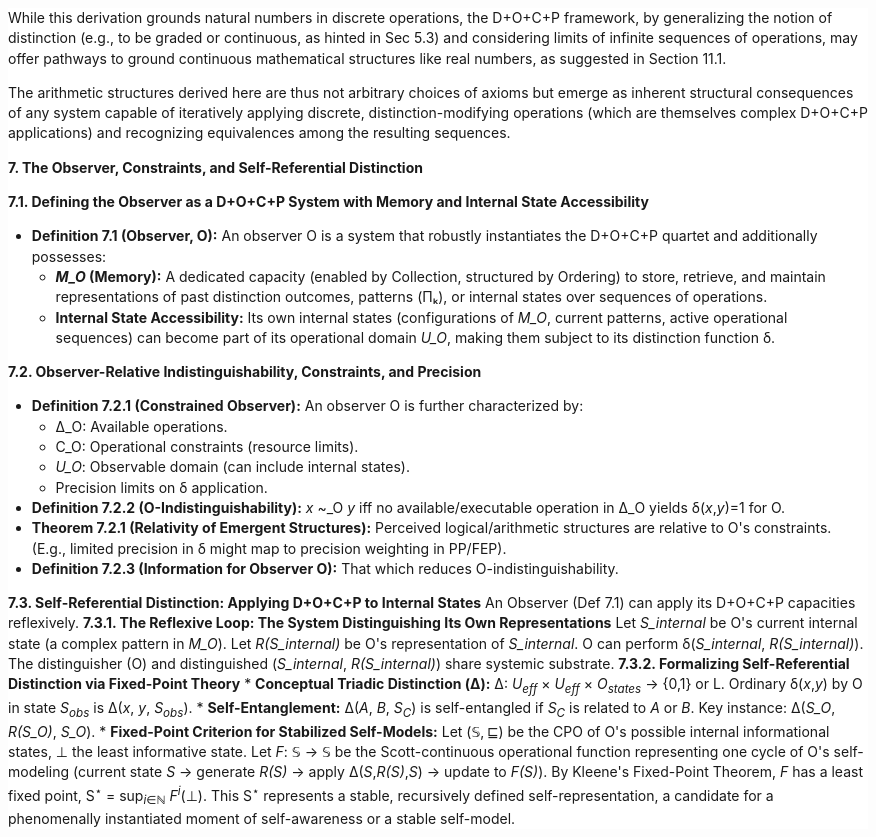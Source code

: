 While this derivation grounds natural numbers in discrete operations, the D+O+C+P framework, by generalizing the notion of distinction (e.g., to be graded or continuous, as hinted in Sec 5.3) and considering limits of infinite sequences of operations, may offer pathways to ground continuous mathematical structures like real numbers, as suggested in Section 11.1.

The arithmetic structures derived here are thus not arbitrary choices of axioms but emerge as inherent structural consequences of any system capable of iteratively applying discrete, distinction-modifying operations (which are themselves complex D+O+C+P applications) and recognizing equivalences among the resulting sequences.

**7. The Observer, Constraints, and Self-Referential Distinction**

**7.1. Defining the Observer as a D+O+C+P System with Memory and Internal State Accessibility**
*   **Definition 7.1 (Observer, O):** An observer O is a system that robustly instantiates the D+O+C+P quartet and additionally possesses:
    *   ***M_O* (Memory):** A dedicated capacity (enabled by Collection, structured by Ordering) to store, retrieve, and maintain representations of past distinction outcomes, patterns (Πₖ), or internal states over sequences of operations.
    *   **Internal State Accessibility:** Its own internal states (configurations of *M_O*, current patterns, active operational sequences) can become part of its operational domain *U_O*, making them subject to its distinction function δ.

**7.2. Observer-Relative Indistinguishability, Constraints, and Precision**
*   **Definition 7.2.1 (Constrained Observer):** An observer O is further characterized by:
    *   Δ_O: Available operations.
    *   C_O: Operational constraints (resource limits).
    *   *U_O*: Observable domain (can include internal states).
    *   Precision limits on δ application.
*   **Definition 7.2.2 (O-Indistinguishability):** *x* ~_O *y* iff no available/executable operation in Δ_O yields δ(*x*,*y*)=1 for O.
*   **Theorem 7.2.1 (Relativity of Emergent Structures):** Perceived logical/arithmetic structures are relative to O's constraints. (E.g., limited precision in δ might map to precision weighting in PP/FEP).
*   **Definition 7.2.3 (Information for Observer O):** That which reduces O-indistinguishability.

**7.3. Self-Referential Distinction: Applying D+O+C+P to Internal States**
An Observer (Def 7.1) can apply its D+O+C+P capacities reflexively.
    **7.3.1. The Reflexive Loop: The System Distinguishing Its Own Representations**
    Let *S_internal* be O's current internal state (a complex pattern in *M_O*). Let *R(S_internal)* be O's representation of *S_internal*. O can perform δ(*S_internal*, *R(S_internal)*). The distinguisher (O) and distinguished (*S_internal*, *R(S_internal)*) share systemic substrate.
    **7.3.2. Formalizing Self-Referential Distinction via Fixed-Point Theory**
        *   **Conceptual Triadic Distinction (Δ):** Δ: *U<sub>eff</sub>* × *U<sub>eff</sub>* × *O<sub>states</sub>* → {0,1} or L. Ordinary δ(*x*,*y*) by O in state *S<sub>obs</sub>* is Δ(*x*, *y*, *S<sub>obs</sub>*).
        *   **Self-Entanglement:** Δ(*A*, *B*, *S<sub>C</sub>*) is self-entangled if *S<sub>C</sub>* is related to *A* or *B*. Key instance: Δ(*S_O*, *R(S_O)*, *S_O*).
        *   **Fixed-Point Criterion for Stabilized Self-Models:** Let $(\mathbb{S}, \sqsubseteq)$ be the CPO of O's possible internal informational states, ⊥ the least informative state. Let *F*: $\mathbb{S}$ → $\mathbb{S}$ be the Scott-continuous operational function representing one cycle of O's self-modeling (current state *S* → generate *R(S)* → apply Δ(*S*,*R(S)*,*S*) → update to *F(S)*). By Kleene's Fixed-Point Theorem, *F* has a least fixed point, S<sup>⋆</sup> = sup<sub>*i*∈ℕ</sub> *F*<sup>*i*</sup>(⊥). This S<sup>⋆</sup> represents a stable, recursively defined self-representation, a candidate for a phenomenally instantiated moment of self-awareness or a stable self-model.
